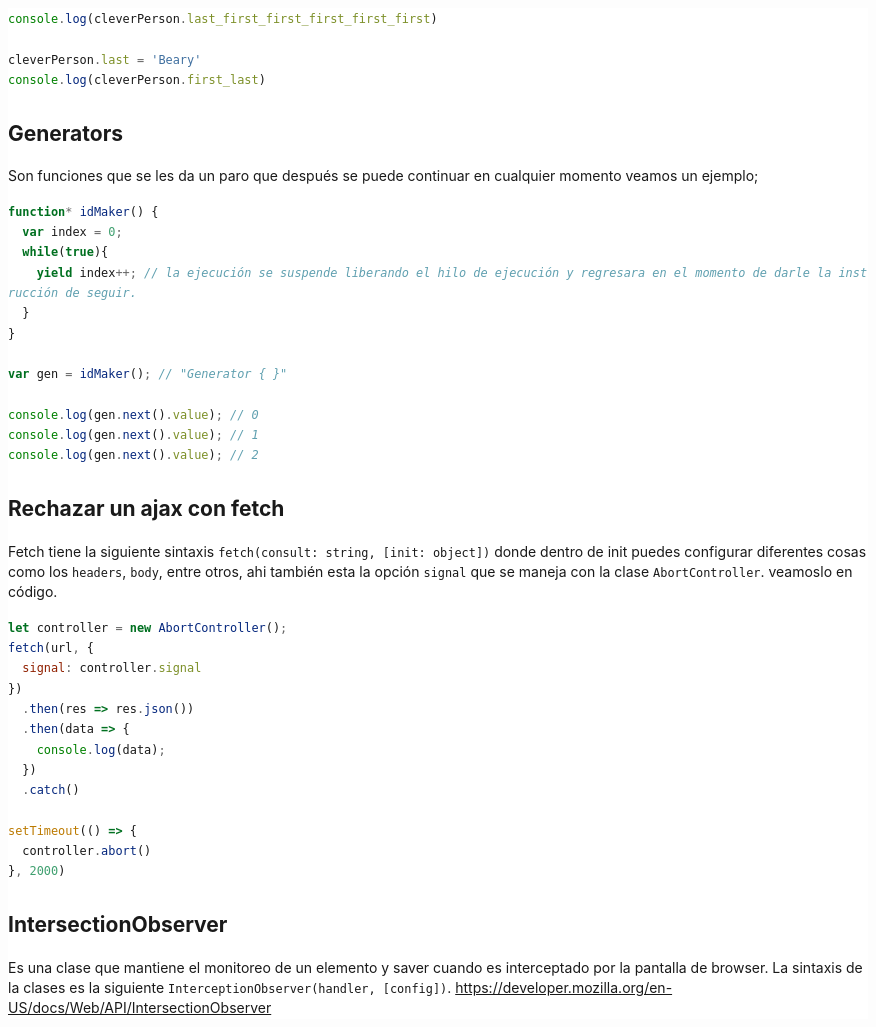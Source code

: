 ~~~javascript
console.log(cleverPerson.last_first_first_first_first_first)

cleverPerson.last = 'Beary'
console.log(cleverPerson.first_last)
~~~

## Generators
Son funciones que se les da un paro que después se puede continuar en cualquier momento veamos un ejemplo;

~~~javascript
function* idMaker() {
  var index = 0;
  while(true){
    yield index++; // la ejecución se suspende liberando el hilo de ejecución y regresara en el momento de darle la instrucción de seguir.
  }
}

var gen = idMaker(); // "Generator { }"

console.log(gen.next().value); // 0
console.log(gen.next().value); // 1
console.log(gen.next().value); // 2
~~~

## Rechazar un ajax con fetch
Fetch tiene la siguiente sintaxis `fetch(consult: string, [init: object])` donde dentro de init puedes configurar diferentes cosas como los `headers`, `body`, entre otros, ahi también esta la opción `signal` que se maneja con la clase `AbortController`. veamoslo en código.

~~~javascript
let controller = new AbortController();
fetch(url, {
  signal: controller.signal
})
  .then(res => res.json())
  .then(data => {
    console.log(data);
  })
  .catch()

setTimeout(() => {
  controller.abort()
}, 2000)
~~~

## IntersectionObserver
Es una clase que mantiene el monitoreo de un elemento y saver cuando es interceptado por la pantalla de browser. La sintaxis de la clases es la siguiente `InterceptionObserver(handler, [config])`.
https://developer.mozilla.org/en-US/docs/Web/API/IntersectionObserver
